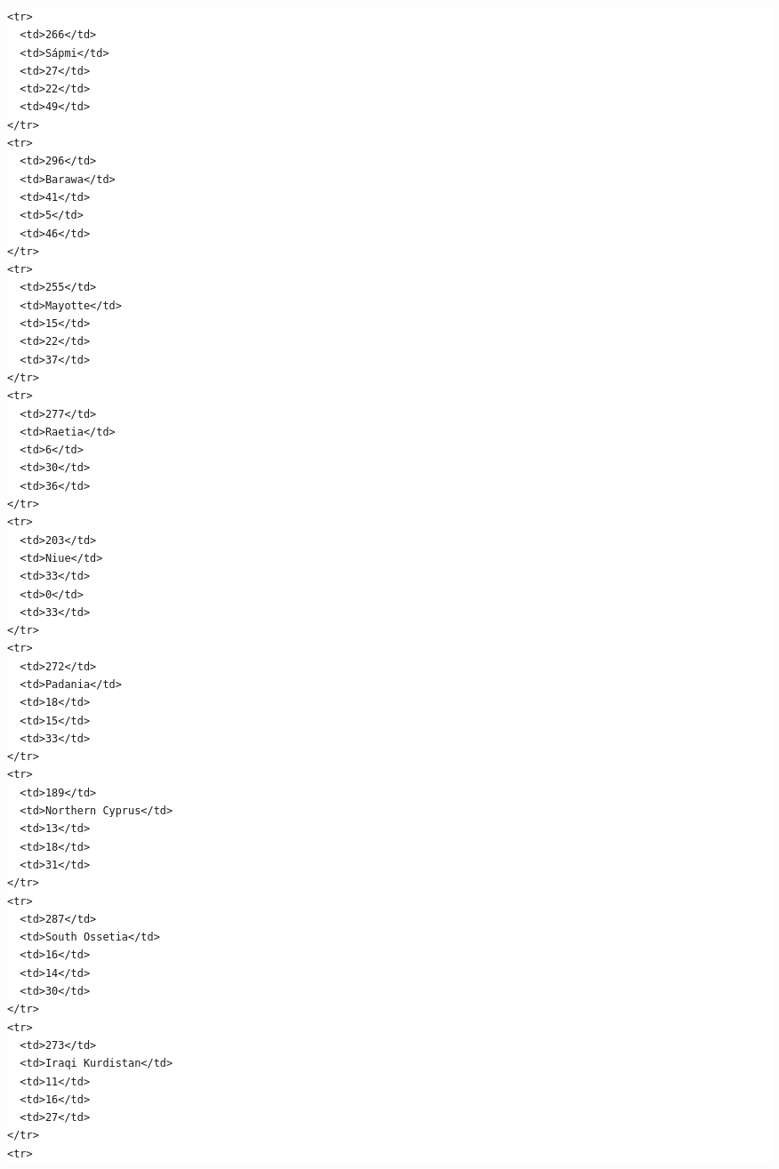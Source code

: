     <tr>
      <td>266</td>
      <td>Sápmi</td>
      <td>27</td>
      <td>22</td>
      <td>49</td>
    </tr>
    <tr>
      <td>296</td>
      <td>Barawa</td>
      <td>41</td>
      <td>5</td>
      <td>46</td>
    </tr>
    <tr>
      <td>255</td>
      <td>Mayotte</td>
      <td>15</td>
      <td>22</td>
      <td>37</td>
    </tr>
    <tr>
      <td>277</td>
      <td>Raetia</td>
      <td>6</td>
      <td>30</td>
      <td>36</td>
    </tr>
    <tr>
      <td>203</td>
      <td>Niue</td>
      <td>33</td>
      <td>0</td>
      <td>33</td>
    </tr>
    <tr>
      <td>272</td>
      <td>Padania</td>
      <td>18</td>
      <td>15</td>
      <td>33</td>
    </tr>
    <tr>
      <td>189</td>
      <td>Northern Cyprus</td>
      <td>13</td>
      <td>18</td>
      <td>31</td>
    </tr>
    <tr>
      <td>287</td>
      <td>South Ossetia</td>
      <td>16</td>
      <td>14</td>
      <td>30</td>
    </tr>
    <tr>
      <td>273</td>
      <td>Iraqi Kurdistan</td>
      <td>11</td>
      <td>16</td>
      <td>27</td>
    </tr>
    <tr>